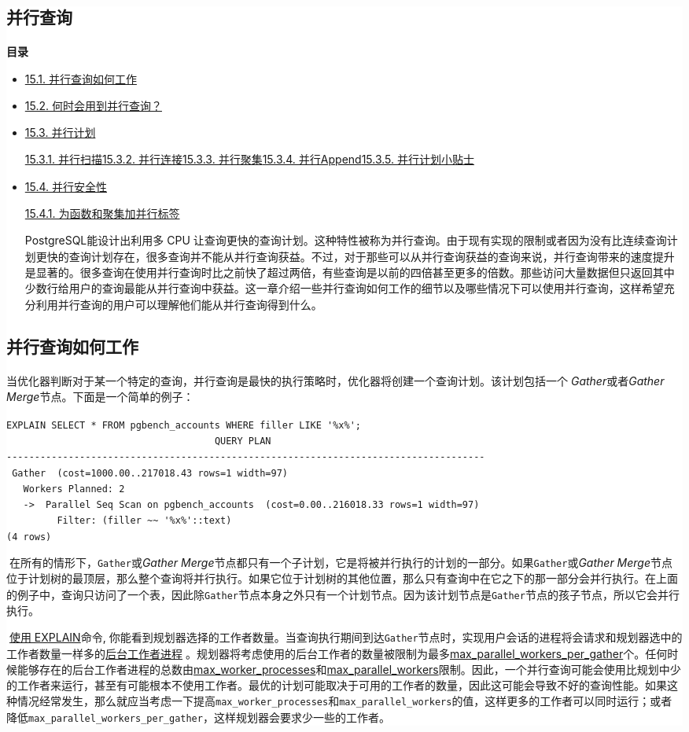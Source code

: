 ## 并行查询

**目录**

- [15.1. 并行查询如何工作](http://www.postgres.cn/docs/14/how-parallel-query-works.html)

- [15.2. 何时会用到并行查询？](http://www.postgres.cn/docs/14/when-can-parallel-query-be-used.html)

- [15.3. 并行计划](http://www.postgres.cn/docs/14/parallel-plans.html)

  [15.3.1. 并行扫描](http://www.postgres.cn/docs/14/parallel-plans.html#PARALLEL-SCANS)[15.3.2. 并行连接](http://www.postgres.cn/docs/14/parallel-plans.html#PARALLEL-JOINS)[15.3.3. 并行聚集](http://www.postgres.cn/docs/14/parallel-plans.html#PARALLEL-AGGREGATION)[15.3.4. 并行Append](http://www.postgres.cn/docs/14/parallel-plans.html#PARALLEL-APPEND)[15.3.5. 并行计划小贴士](http://www.postgres.cn/docs/14/parallel-plans.html#PARALLEL-PLAN-TIPS)

- [15.4. 并行安全性](http://www.postgres.cn/docs/14/parallel-safety.html)

  [15.4.1. 为函数和聚集加并行标签](http://www.postgres.cn/docs/14/parallel-safety.html#PARALLEL-LABELING)



   PostgreSQL能设计出利用多 CPU  让查询更快的查询计划。这种特性被称为并行查询。由于现有实现的限制或者因为没有比连续查询计划更快的查询计划存在，很多查询并不能从并行查询获益。不过，对于那些可以从并行查询获益的查询来说，并行查询带来的速度提升是显著的。很多查询在使用并行查询时比之前快了超过两倍，有些查询是以前的四倍甚至更多的倍数。那些访问大量数据但只返回其中少数行给用户的查询最能从并行查询中获益。这一章介绍一些并行查询如何工作的细节以及哪些情况下可以使用并行查询，这样希望充分利用并行查询的用户可以理解他们能从并行查询得到什么。  

##  并行查询如何工作

   当优化器判断对于某一个特定的查询，并行查询是最快的执行策略时，优化器将创建一个查询计划。该计划包括一个 *Gather*或者*Gather Merge*节点。下面是一个简单的例子：

```
EXPLAIN SELECT * FROM pgbench_accounts WHERE filler LIKE '%x%';
                                     QUERY PLAN                                      
-------------------------------------------------------------------------------------
 Gather  (cost=1000.00..217018.43 rows=1 width=97)
   Workers Planned: 2
   ->  Parallel Seq Scan on pgbench_accounts  (cost=0.00..216018.33 rows=1 width=97)
         Filter: (filler ~~ '%x%'::text)
(4 rows)
```

   

​    在所有的情形下，`Gather`或*Gather Merge*节点都只有一个子计划，它是将被并行执行的计划的一部分。如果`Gather`或*Gather Merge*节点位于计划树的最顶层，那么整个查询将并行执行。如果它位于计划树的其他位置，那么只有查询中在它之下的那一部分会并行执行。在上面的例子中，查询只访问了一个表，因此除`Gather`节点本身之外只有一个计划节点。因为该计划节点是`Gather`节点的孩子节点，所以它会并行执行。   

​    [使用 EXPLAIN](http://www.postgres.cn/docs/14/using-explain.html)命令, 你能看到规划器选择的工作者数量。当查询执行期间到达`Gather`节点时，实现用户会话的进程将会请求和规划器选中的工作者数量一样多的[后台工作者进程](http://www.postgres.cn/docs/14/bgworker.html) 。规划器将考虑使用的后台工作者的数量被限制为最多[max_parallel_workers_per_gather](http://www.postgres.cn/docs/14/runtime-config-resource.html#GUC-MAX-PARALLEL-WORKERS-PER-GATHER)个。任何时候能够存在的后台工作者进程的总数由[max_worker_processes](http://www.postgres.cn/docs/14/runtime-config-resource.html#GUC-MAX-WORKER-PROCESSES)和[max_parallel_workers](http://www.postgres.cn/docs/14/runtime-config-resource.html#GUC-MAX-PARALLEL-WORKERS)限制。因此，一个并行查询可能会使用比规划中少的工作者来运行，甚至有可能根本不使用工作者。最优的计划可能取决于可用的工作者的数量，因此这可能会导致不好的查询性能。如果这种情况经常发生，那么就应当考虑一下提高`max_worker_processes`和`max_parallel_workers`的值，这样更多的工作者可以同时运行；或者降低`max_parallel_workers_per_gather`，这样规划器会要求少一些的工作者。   
